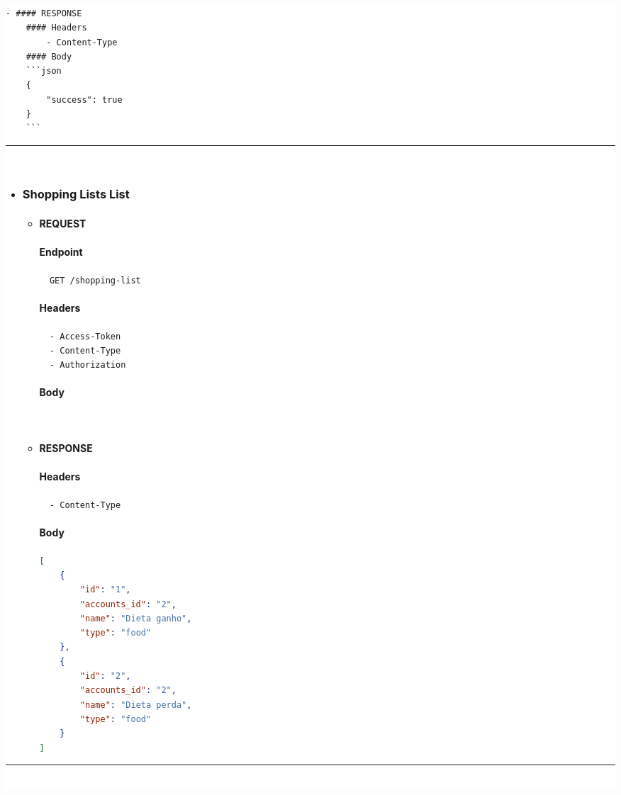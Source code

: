 	- #### RESPONSE
		#### Headers
			- Content-Type
		#### Body
		```json
		{
			"success": true
		}
		```
--- 
<br>

- ### Shopping Lists List

	- #### REQUEST
		#### Endpoint
			GET /shopping-list
		#### Headers
			- Access-Token
			- Content-Type
			- Authorization
		#### Body
		```json
		
		```
		<br>

	- #### RESPONSE
		#### Headers
			- Content-Type
		#### Body
		```json
		[
			{
				"id": "1",
				"accounts_id": "2",
				"name": "Dieta ganho",
				"type": "food"
			},
			{
				"id": "2",
				"accounts_id": "2",
				"name": "Dieta perda",
				"type": "food"
			}
		]
		```
--- 
<br>
